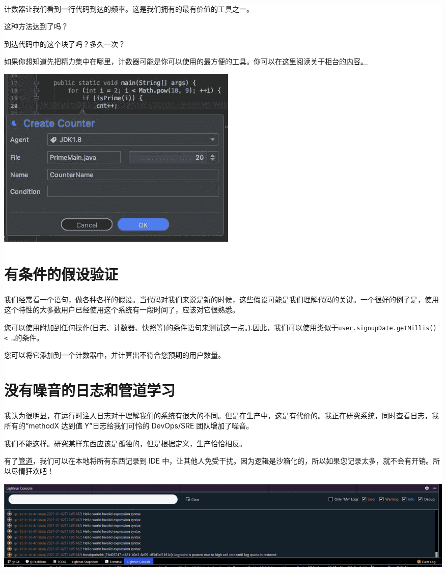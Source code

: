 计数器让我们看到一行代码到达的频率。这是我们拥有的最有价值的工具之一。

这种方法达到了吗？

到达代码中的这个块了吗？多久一次？

如果你想知道先把精力集中在哪里，计数器可能是你可以使用的最方便的工具。你可以在这里阅读关于柜台[的内容。](https://docs.lightrun.com/metrics/#counter)

![](img/fedf28753f2f7ba64a025b5b80b80349.png)

# 有条件的假设验证

我们经常看一个语句，做各种各样的假设。当代码对我们来说是新的时候，这些假设可能是我们理解代码的关键。一个很好的例子是，使用这个特性的大多数用户已经使用这个系统有一段时间了，应该对它很熟悉。

您可以使用附加到任何操作(日志、计数器、快照等)的条件语句来测试这一点。).因此，我们可以使用类似于`user.signupDate.getMillis() < …`的条件。

您可以将它添加到一个计数器中，并计算出不符合您预期的用户数量。

# 没有噪音的日志和管道学习

我认为很明显，在运行时注入日志对于理解我们的系统有很大的不同。但是在生产中，这是有代价的。我正在研究系统，同时查看日志，我所有的“methodX 达到值 Y”日志给我们可怜的 DevOps/SRE 团队增加了噪音。

我们不能这样。研究某样东西应该是孤独的，但是根据定义，生产恰恰相反。

有了[管道](https://docs.lightrun.com/logs/#configure-piping)，我们可以在本地将所有东西记录到 IDE 中，让其他人免受干扰。因为逻辑是沙箱化的，所以如果您记录太多，就不会有开销。所以尽情狂欢吧！

![](img/58d5a847eef089d5f1ea4545764c7c11.png)
